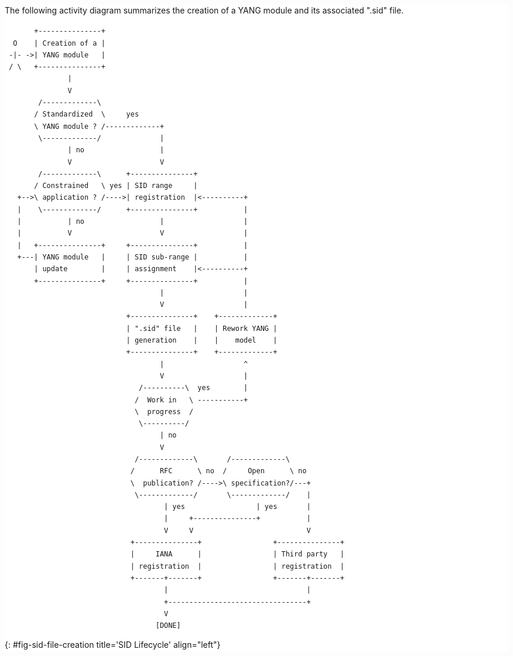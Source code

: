 The following activity diagram summarizes the creation of a YANG module and its associated ".sid" file.

~~~~
       +---------------+
  O    | Creation of a |
 -|- ->| YANG module   |
 / \   +---------------+
               |
               V
        /-------------\
       / Standardized  \     yes
       \ YANG module ? /-------------+
        \-------------/              |
               | no                  |
               V                     V
        /-------------\      +---------------+
       / Constrained   \ yes | SID range     |
   +-->\ application ? /---->| registration  |<----------+
   |    \-------------/      +---------------+           |
   |           | no                  |                   |
   |           V                     V                   |
   |   +---------------+     +---------------+           |
   +---| YANG module   |     | SID sub-range |           |
       | update        |     | assignment    |<----------+
       +---------------+     +---------------+           |
                                     |                   |
                                     V                   |
                             +---------------+    +-------------+
                             | ".sid" file   |    | Rework YANG |
                             | generation    |    |    model    |
                             +---------------+    +-------------+
                                     |                   ^
                                     V                   |
                                /----------\  yes        |
                               /  Work in   \ -----------+
                               \  progress  /
                                \----------/
                                     | no
                                     V
                               /-------------\       /-------------\
                              /      RFC      \ no  /     Open      \ no
                              \  publication? /---->\ specification?/---+
                               \-------------/       \-------------/    |
                                      | yes                 | yes       |
                                      |     +---------------+           |
                                      V     V                           V
                              +---------------+                 +---------------+
                              |     IANA      |                 | Third party   |
                              | registration  |                 | registration  |
                              +-------+-------+                 +-------+-------+
                                      |                                 |
                                      +---------------------------------+
                                      V
                                    [DONE]
~~~~
{: #fig-sid-file-creation title='SID Lifecycle' align="left"}
